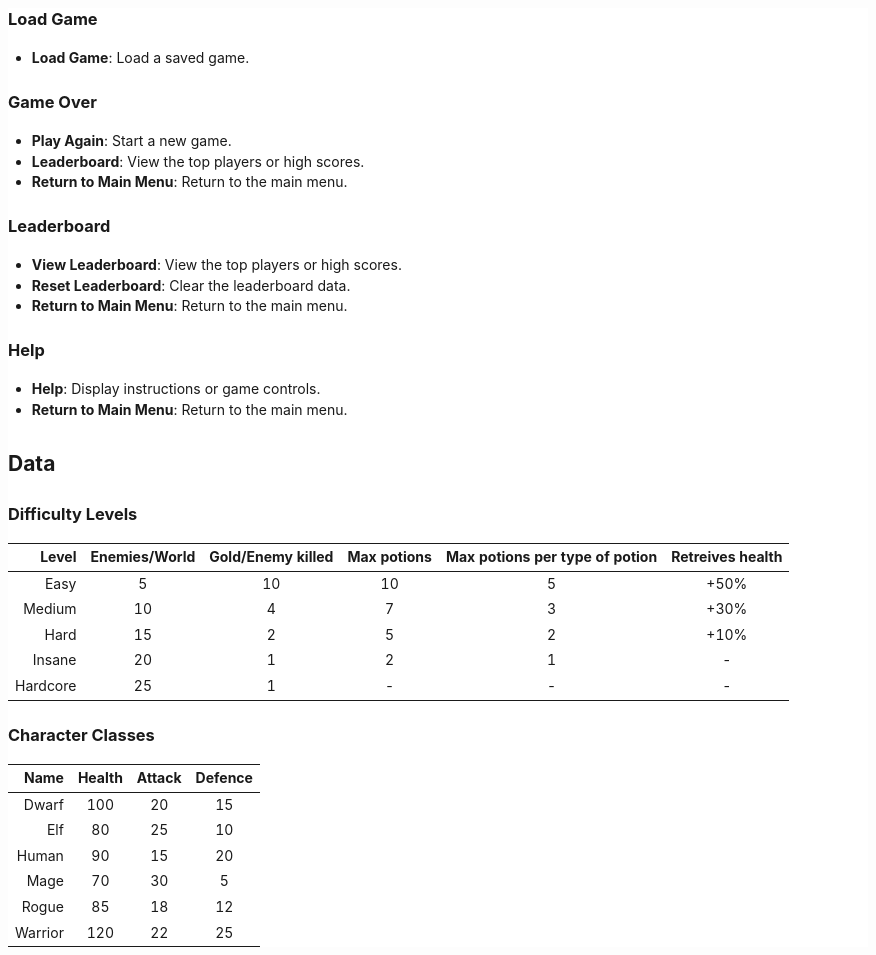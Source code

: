 ### Load Game

- **Load Game**: Load a saved game.

### Game Over

- **Play Again**: Start a new game.
- **Leaderboard**: View the top players or high scores.
- **Return to Main Menu**: Return to the main menu.

### Leaderboard

- **View Leaderboard**: View the top players or high scores.
- **Reset Leaderboard**: Clear the leaderboard data.
- **Return to Main Menu**: Return to the main menu.

### Help

- **Help**: Display instructions or game controls.
- **Return to Main Menu**: Return to the main menu.

## Data

### Difficulty Levels

|    Level | Enemies/World | Gold/Enemy killed | Max potions | Max potions per type of potion | Retreives health |
| -------: | :-----------: | :---------------: | :---------: | :----------------------------: | :--------------: |
|     Easy |       5       |        10         |     10      |               5                |       +50%       |
|   Medium |      10       |         4         |      7      |               3                |       +30%       |
|     Hard |      15       |         2         |      5      |               2                |       +10%       |
|   Insane |      20       |         1         |      2      |               1                |        -         |
| Hardcore |      25       |         1         |      -      |               -                |        -         |

### Character Classes

|    Name | Health | Attack | Defence |
| ------: | :----: | :----: | :-----: |
|   Dwarf |  100   |   20   |   15    |
|     Elf |   80   |   25   |   10    |
|   Human |   90   |   15   |   20    |
|    Mage |   70   |   30   |    5    |
|   Rogue |   85   |   18   |   12    |
| Warrior |  120   |   22   |   25    |
